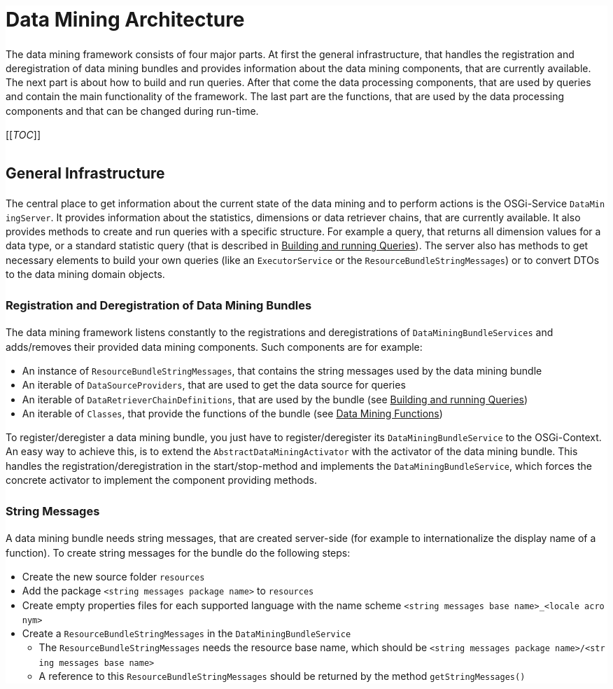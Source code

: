 # Data Mining Architecture

The data mining framework consists of four major parts. At first the general infrastructure, that handles the registration and deregistration of data mining bundles and provides information about the data mining components, that are currently available. The next part is about how to build and run queries. After that come the data processing components, that are used by queries and contain the main functionality of the framework. The last part are the functions, that are used by the data processing components and that can be changed during run-time.

[[_TOC_]]

## General Infrastructure

The central place to get information about the current state of the data mining and to perform actions is the OSGi-Service `DataMiningServer`. It provides information about the statistics, dimensions or data retriever chains, that are currently available. It also provides methods to create and run queries with a specific structure. For example a query, that returns all dimension values for a data type, or a standard statistic query (that is described in [Building and running Queries](#Building-and-running-Queries)). The server also has methods to get necessary elements to build your own queries (like an `ExecutorService` or the `ResourceBundleStringMessages`) or to convert DTOs to the data mining domain objects.

### Registration and Deregistration of Data Mining Bundles

The data mining framework listens constantly to the registrations and deregistrations of `DataMiningBundleServices` and adds/removes their provided data mining components. Such components are for example:

* An instance of `ResourceBundleStringMessages`, that contains the string messages used by the data mining bundle
* An iterable of `DataSourceProviders`, that are used to get the data source for queries
* An iterable of `DataRetrieverChainDefinitions`, that are used by the bundle (see [Building and running Queries](#Building-and-running-Queries))
* An iterable of `Classes`, that provide the functions of the bundle (see [Data Mining Functions](#Data-Mining-Functions))

To register/deregister a data mining bundle, you just have to register/deregister its `DataMiningBundleService` to the OSGi-Context. An easy way to achieve this, is to extend the `AbstractDataMiningActivator` with the activator of the data mining bundle. This handles the registration/deregistration in the start/stop-method and implements the `DataMiningBundleService`, which forces the concrete activator to implement the component providing methods.

### String Messages

A data mining bundle needs string messages, that are created server-side (for example to internationalize the display name of a function). To create string messages for the bundle do the following steps:

* Create the new source folder `resources`
* Add the package `<string messages package name>` to `resources`
* Create empty properties files for each supported language with the name scheme `<string messages base name>_<locale acronym>`
* Create a `ResourceBundleStringMessages` in the `DataMiningBundleService`
	* The `ResourceBundleStringMessages` needs the resource base name, which should be `<string messages package name>/<string messages base name>`
	* A reference to this `ResourceBundleStringMessages` should be returned by the method `getStringMessages()`
